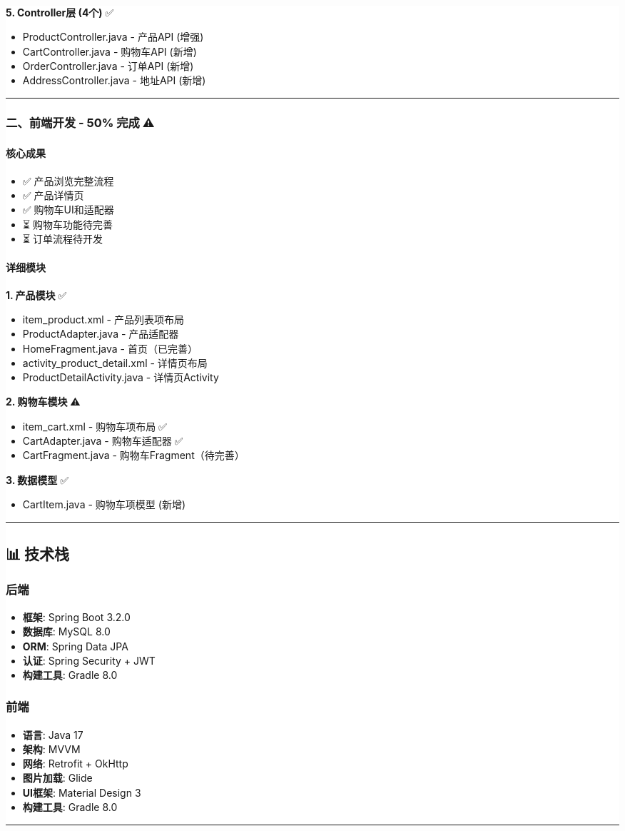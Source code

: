 **5. Controller层 (4个)** ✅
- ProductController.java - 产品API (增强)
- CartController.java - 购物车API (新增)
- OrderController.java - 订单API (新增)
- AddressController.java - 地址API (新增)

---

### 二、前端开发 - 50% 完成 ⚠️

#### 核心成果
- ✅ 产品浏览完整流程
- ✅ 产品详情页
- ✅ 购物车UI和适配器
- ⏳ 购物车功能待完善
- ⏳ 订单流程待开发

#### 详细模块

**1. 产品模块** ✅
- item_product.xml - 产品列表项布局
- ProductAdapter.java - 产品适配器
- HomeFragment.java - 首页（已完善）
- activity_product_detail.xml - 详情页布局
- ProductDetailActivity.java - 详情页Activity

**2. 购物车模块** ⚠️
- item_cart.xml - 购物车项布局 ✅
- CartAdapter.java - 购物车适配器 ✅
- CartFragment.java - 购物车Fragment（待完善）

**3. 数据模型** ✅
- CartItem.java - 购物车项模型 (新增)

---

## 📊 技术栈

### 后端
- **框架**: Spring Boot 3.2.0
- **数据库**: MySQL 8.0
- **ORM**: Spring Data JPA
- **认证**: Spring Security + JWT
- **构建工具**: Gradle 8.0

### 前端
- **语言**: Java 17
- **架构**: MVVM
- **网络**: Retrofit + OkHttp
- **图片加载**: Glide
- **UI框架**: Material Design 3
- **构建工具**: Gradle 8.0

---